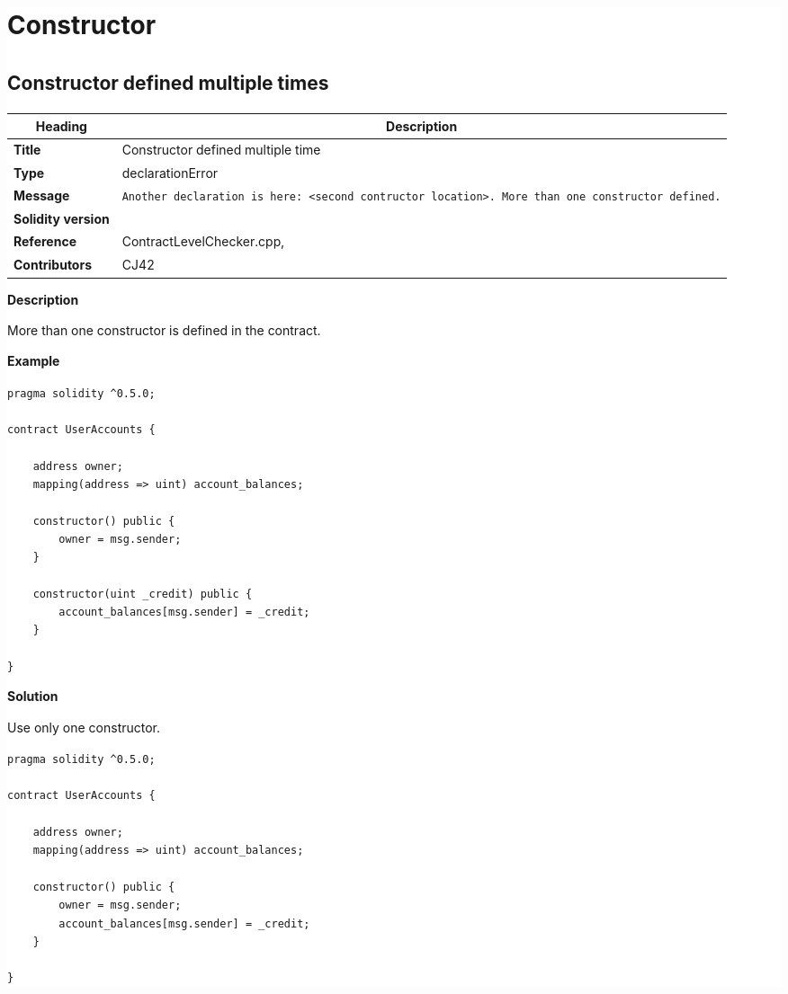 # Constructor

## Constructor defined multiple times

|Heading|Description|
|-|-|
|**Title**|Constructor defined multiple time|
|**Type**|declarationError|
|**Message**|```Another declaration is here: <second contructor location>. More than one constructor defined.```|
|**Solidity version**||
|**Reference**|ContractLevelChecker.cpp, |
|**Contributors**|CJ42|


**Description**

More than one constructor is defined in the contract.

**Example**

```solidity
pragma solidity ^0.5.0;

contract UserAccounts {
    
    address owner;
    mapping(address => uint) account_balances;
    
    constructor() public {
        owner = msg.sender;
    }
    
    constructor(uint _credit) public {
        account_balances[msg.sender] = _credit;
    }

}
```

**Solution**

Use only one constructor.

```solidity
pragma solidity ^0.5.0;

contract UserAccounts {
    
    address owner;
    mapping(address => uint) account_balances;
    
    constructor() public {
        owner = msg.sender;
        account_balances[msg.sender] = _credit;
    }

}
```
